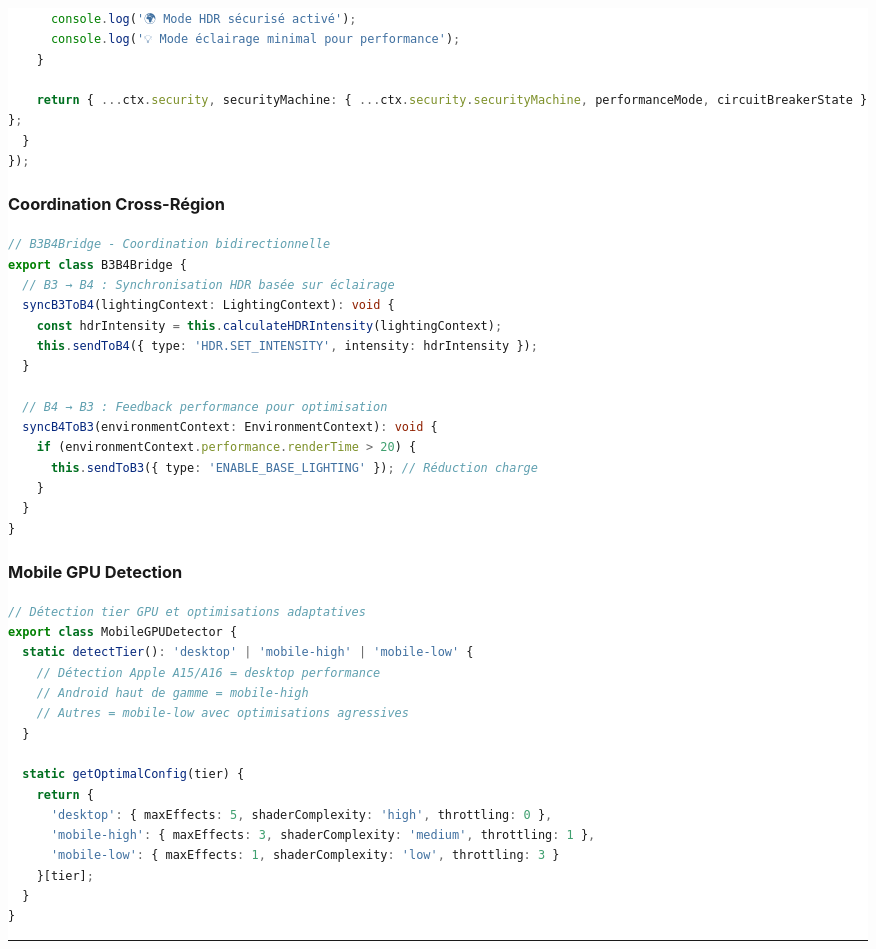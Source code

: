 ```typescript
      console.log('🌍 Mode HDR sécurisé activé');
      console.log('💡 Mode éclairage minimal pour performance');
    }

    return { ...ctx.security, securityMachine: { ...ctx.security.securityMachine, performanceMode, circuitBreakerState } };
  }
});
```

### **Coordination Cross-Région**
```typescript
// B3B4Bridge - Coordination bidirectionnelle
export class B3B4Bridge {
  // B3 → B4 : Synchronisation HDR basée sur éclairage
  syncB3ToB4(lightingContext: LightingContext): void {
    const hdrIntensity = this.calculateHDRIntensity(lightingContext);
    this.sendToB4({ type: 'HDR.SET_INTENSITY', intensity: hdrIntensity });
  }

  // B4 → B3 : Feedback performance pour optimisation
  syncB4ToB3(environmentContext: EnvironmentContext): void {
    if (environmentContext.performance.renderTime > 20) {
      this.sendToB3({ type: 'ENABLE_BASE_LIGHTING' }); // Réduction charge
    }
  }
}
```

### **Mobile GPU Detection**
```typescript
// Détection tier GPU et optimisations adaptatives
export class MobileGPUDetector {
  static detectTier(): 'desktop' | 'mobile-high' | 'mobile-low' {
    // Détection Apple A15/A16 = desktop performance
    // Android haut de gamme = mobile-high
    // Autres = mobile-low avec optimisations agressives
  }

  static getOptimalConfig(tier) {
    return {
      'desktop': { maxEffects: 5, shaderComplexity: 'high', throttling: 0 },
      'mobile-high': { maxEffects: 3, shaderComplexity: 'medium', throttling: 1 },
      'mobile-low': { maxEffects: 1, shaderComplexity: 'low', throttling: 3 }
    }[tier];
  }
}
```

---
